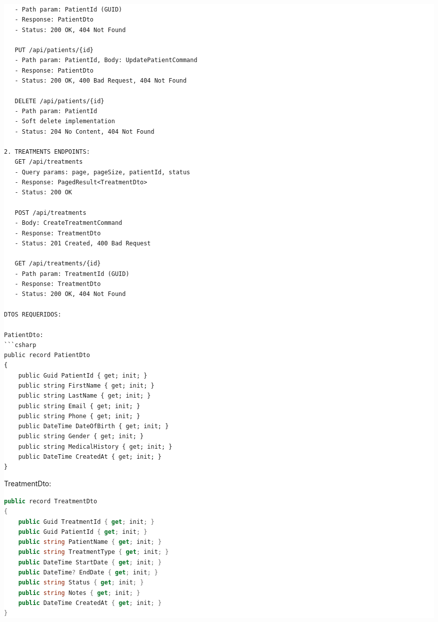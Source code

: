 ```
   - Path param: PatientId (GUID)
   - Response: PatientDto
   - Status: 200 OK, 404 Not Found

   PUT /api/patients/{id}
   - Path param: PatientId, Body: UpdatePatientCommand
   - Response: PatientDto
   - Status: 200 OK, 400 Bad Request, 404 Not Found

   DELETE /api/patients/{id}
   - Path param: PatientId
   - Soft delete implementation
   - Status: 204 No Content, 404 Not Found

2. TREATMENTS ENDPOINTS:
   GET /api/treatments
   - Query params: page, pageSize, patientId, status
   - Response: PagedResult<TreatmentDto>
   - Status: 200 OK

   POST /api/treatments
   - Body: CreateTreatmentCommand
   - Response: TreatmentDto
   - Status: 201 Created, 400 Bad Request

   GET /api/treatments/{id}
   - Path param: TreatmentId (GUID)
   - Response: TreatmentDto
   - Status: 200 OK, 404 Not Found

DTOS REQUERIDOS:

PatientDto:
```csharp
public record PatientDto
{
    public Guid PatientId { get; init; }
    public string FirstName { get; init; }
    public string LastName { get; init; }
    public string Email { get; init; }
    public string Phone { get; init; }
    public DateTime DateOfBirth { get; init; }
    public string Gender { get; init; }
    public string MedicalHistory { get; init; }
    public DateTime CreatedAt { get; init; }
}
```

TreatmentDto:
```csharp
public record TreatmentDto
{
    public Guid TreatmentId { get; init; }
    public Guid PatientId { get; init; }
    public string PatientName { get; init; }
    public string TreatmentType { get; init; }
    public DateTime StartDate { get; init; }
    public DateTime? EndDate { get; init; }
    public string Status { get; init; }
    public string Notes { get; init; }
    public DateTime CreatedAt { get; init; }
}
```
